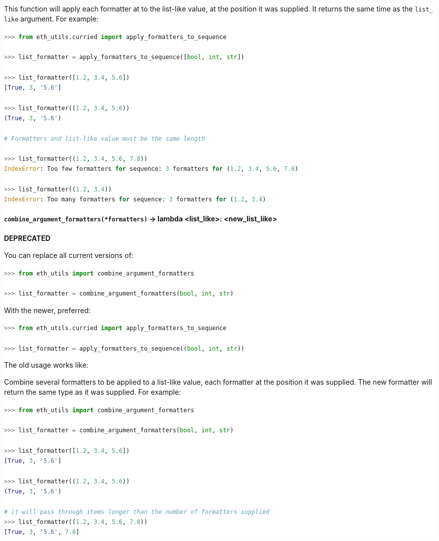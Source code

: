 This function will apply each formatter at to the list-like value, at the
position it was supplied. It returns the same time as the `list_like` argument.
For example:

```py
>>> from eth_utils.curried import apply_formatters_to_sequence

>>> list_formatter = apply_formatters_to_sequence([bool, int, str])

>>> list_formatter([1.2, 3.4, 5.6])
[True, 3, '5.6']

>>> list_formatter((1.2, 3.4, 5.6))
(True, 3, '5.6')

# Formatters and list-like value must be the same length

>>> list_formatter((1.2, 3.4, 5.6, 7.8))
IndexError: Too few formatters for sequence: 3 formatters for (1.2, 3.4, 5.6, 7.8)

>>> list_formatter((1.2, 3.4))
IndexError: Too many formatters for sequence: 3 formatters for (1.2, 3.4)
```


#### `combine_argument_formatters(*formatters)` -> lambda <list_like>: <new_list_like>

**DEPRECATED**

You can replace all current versions of:

```py
>>> from eth_utils import combine_argument_formatters

>>> list_formatter = combine_argument_formatters(bool, int, str)
```

With the newer, preferred:

```py
>>> from eth_utils.curried import apply_formatters_to_sequence

>>> list_formatter = apply_formatters_to_sequence((bool, int, str))
```

The old usage works like:

Combine several formatters to be applied to a list-like value, each formatter
at the position it was supplied. The new formatter will return the same type as
it was supplied. For example:

```py
>>> from eth_utils import combine_argument_formatters

>>> list_formatter = combine_argument_formatters(bool, int, str)

>>> list_formatter([1.2, 3.4, 5.6])
[True, 3, '5.6']

>>> list_formatter((1.2, 3.4, 5.6))
(True, 3, '5.6')

# it will pass through items longer than the number of formatters supplied
>>> list_formatter((1.2, 3.4, 5.6, 7.8))
[True, 3, '5.6', 7.8]
```
